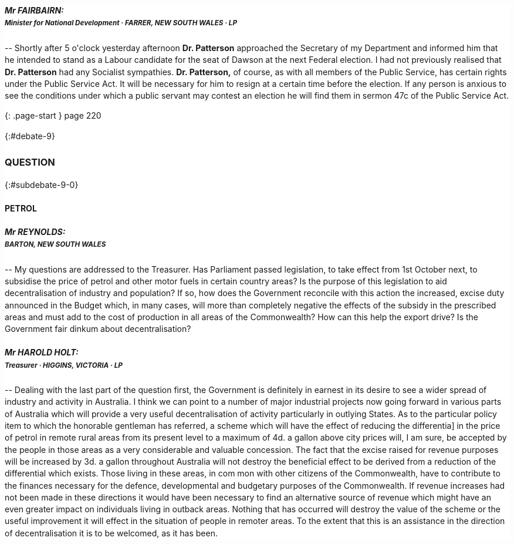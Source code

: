 ##### Mr FAIRBAIRN:<br><small class="text-muted">Minister for National Development &middot; FARRER, NEW SOUTH WALES &middot; LP</small>

-- Shortly after 5 o'clock yesterday afternoon  **Dr. Patterson**  approached the Secretary of my Department and informed him that he intended to stand as a Labour candidate for the seat of Dawson at the next Federal election. I had not previously realised that  **Dr. Patterson**  had any Socialist sympathies.  **Dr. Patterson,**  of course, as with all members of the Public Service, has certain rights under the Public Service Act. It will be necessary for him to resign at a certain time before the election. If any person is anxious to see the conditions under which a public servant may contest an election he will find them in  sermon 47c  of the Public Service Act. 

{: .page-start }
page 220

{:#debate-9}
### QUESTION

{:#subdebate-9-0}
#### PETROL

##### Mr REYNOLDS:<br><small class="text-muted">BARTON, NEW SOUTH WALES</small>

-- My questions are addressed to the Treasurer. Has Parliament passed legislation, to take effect from 1st October next, to subsidise the price of petrol and other motor fuels in certain country areas? Is the purpose of this legislation to aid decentralisation of industry and population? If so, how does the Government reconcile with this action the increased, excise duty announced in the Budget which, in many cases, will more than completely negative the effects of the subsidy in the prescribed areas and must add to the cost of production in all areas of the Commonwealth? How can this help the export drive? Is the Government fair dinkum about decentralisation? 

##### Mr HAROLD HOLT:<br><small class="text-muted">Treasurer &middot; HIGGINS, VICTORIA &middot; LP</small>

-- Dealing with the last part of the question first, the Government is definitely in earnest in its desire to see a wider spread of industry and activity in Australia. I think we can point to a number of major industrial projects now going forward in various parts of Australia which will provide a very useful decentralisation of activity particularly in outlying States. As to the particular policy item to which the honorable gentleman has referred, a scheme which will have the effect of reducing the differentia] in the price of petrol in remote rural areas from its present level to a maximum of 4d. a gallon above city prices will, I am sure, be accepted by the people in those areas as a very considerable and valuable concession. The fact that the excise raised for revenue purposes will be increased by 3d. a gallon throughout Australia will not destroy the beneficial effect to be derived from a reduction of the differential which exists. Those living in these areas, in com mon with other citizens of the Commonwealth, have to contribute to the finances necessary for the defence, developmental and budgetary purposes of the Commonwealth. If revenue increases had not been made in these directions it would have been necessary to find an alternative source of revenue which might have an even greater impact on individuals living in outback areas. Nothing that has occurred will destroy the value of the scheme or the useful improvement it will effect in the situation of people in remoter areas. To the extent that this is an assistance in the direction of decentralisation it is to be welcomed, as it has been. 
